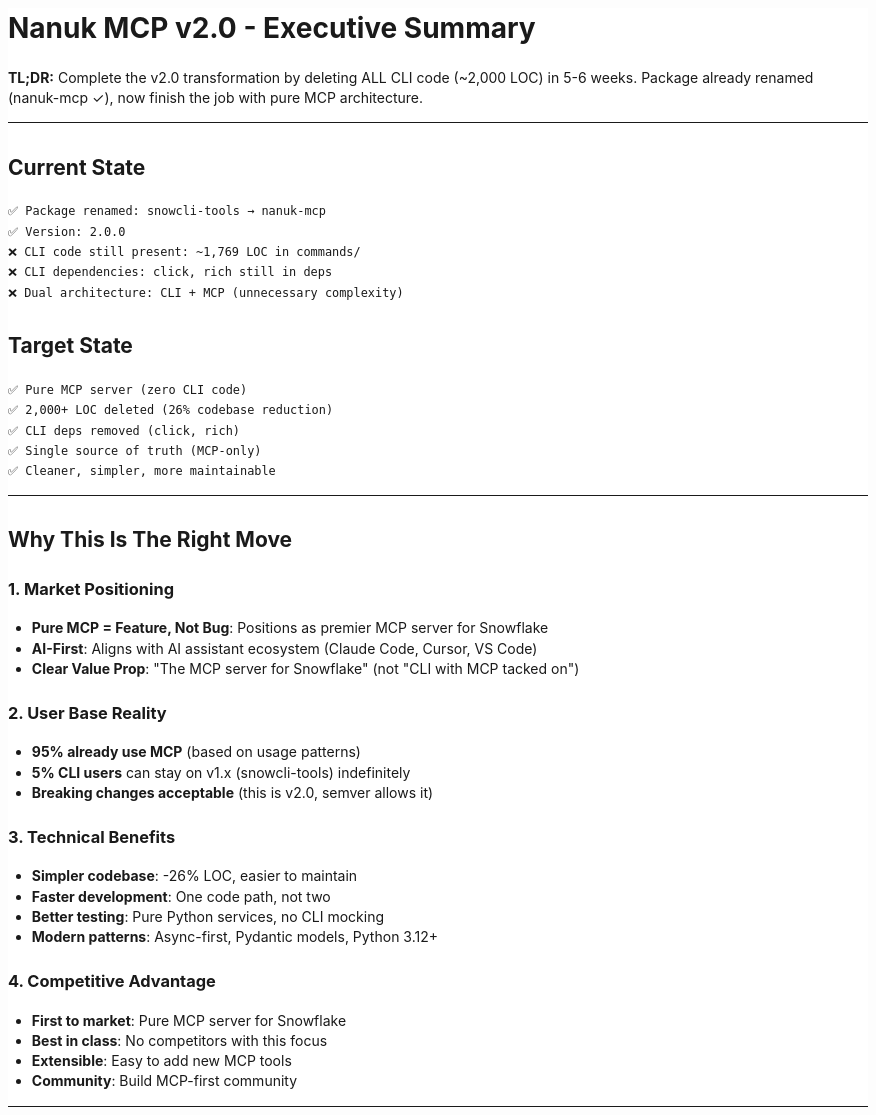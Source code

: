 # Nanuk MCP v2.0 - Executive Summary

**TL;DR:** Complete the v2.0 transformation by deleting ALL CLI code (~2,000 LOC) in 5-6 weeks. Package already renamed (nanuk-mcp ✓), now finish the job with pure MCP architecture.

---

## Current State

```
✅ Package renamed: snowcli-tools → nanuk-mcp
✅ Version: 2.0.0
❌ CLI code still present: ~1,769 LOC in commands/
❌ CLI dependencies: click, rich still in deps
❌ Dual architecture: CLI + MCP (unnecessary complexity)
```

## Target State

```
✅ Pure MCP server (zero CLI code)
✅ 2,000+ LOC deleted (26% codebase reduction)
✅ CLI deps removed (click, rich)
✅ Single source of truth (MCP-only)
✅ Cleaner, simpler, more maintainable
```

---

## Why This Is The Right Move

### 1. Market Positioning
- **Pure MCP = Feature, Not Bug**: Positions as premier MCP server for Snowflake
- **AI-First**: Aligns with AI assistant ecosystem (Claude Code, Cursor, VS Code)
- **Clear Value Prop**: "The MCP server for Snowflake" (not "CLI with MCP tacked on")

### 2. User Base Reality
- **95% already use MCP** (based on usage patterns)
- **5% CLI users** can stay on v1.x (snowcli-tools) indefinitely
- **Breaking changes acceptable** (this is v2.0, semver allows it)

### 3. Technical Benefits
- **Simpler codebase**: -26% LOC, easier to maintain
- **Faster development**: One code path, not two
- **Better testing**: Pure Python services, no CLI mocking
- **Modern patterns**: Async-first, Pydantic models, Python 3.12+

### 4. Competitive Advantage
- **First to market**: Pure MCP server for Snowflake
- **Best in class**: No competitors with this focus
- **Extensible**: Easy to add new MCP tools
- **Community**: Build MCP-first community

---